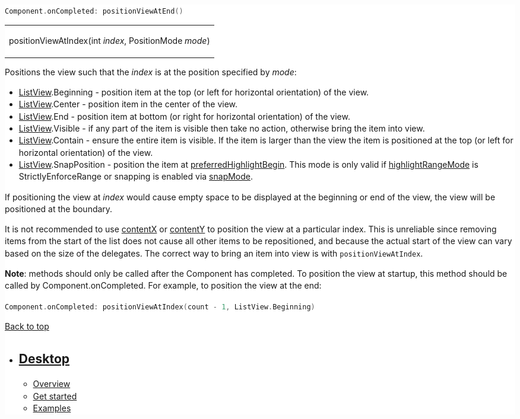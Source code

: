 ``` cpp
Component.onCompleted: positionViewAtEnd()
```

<table>
<colgroup>
<col width="100%" />
</colgroup>
<tbody>
<tr class="odd">
<td><p><span id="positionViewAtIndex-method"></span><span class="name">positionViewAtIndex</span>(<span class="type">int</span> <em>index</em>, <span class="type">PositionMode</span> <em>mode</em>)</p></td>
</tr>
</tbody>
</table>

Positions the view such that the *index* is at the position specified by *mode*:

-   [ListView](index.html).Beginning - position item at the top (or left for horizontal orientation) of the view.
-   [ListView](index.html).Center - position item in the center of the view.
-   [ListView](index.html).End - position item at bottom (or right for horizontal orientation) of the view.
-   [ListView](index.html).Visible - if any part of the item is visible then take no action, otherwise bring the item into view.
-   [ListView](index.html).Contain - ensure the entire item is visible. If the item is larger than the view the item is positioned at the top (or left for horizontal orientation) of the view.
-   [ListView](index.html).SnapPosition - position the item at [preferredHighlightBegin](index.html#preferredHighlightBegin-prop). This mode is only valid if [highlightRangeMode](index.html#highlightRangeMode-prop) is StrictlyEnforceRange or snapping is enabled via [snapMode](index.html#snapMode-prop).

If positioning the view at *index* would cause empty space to be displayed at the beginning or end of the view, the view will be positioned at the boundary.

It is not recommended to use [contentX](../QtQuick.Flickable/index.html#contentX-prop) or [contentY](../QtQuick.Flickable/index.html#contentY-prop) to position the view at a particular index. This is unreliable since removing items from the start of the list does not cause all other items to be repositioned, and because the actual start of the view can vary based on the size of the delegates. The correct way to bring an item into view is with `positionViewAtIndex`.

**Note**: methods should only be called after the Component has completed. To position the view at startup, this method should be called by Component.onCompleted. For example, to position the view at the end:

``` cpp
Component.onCompleted: positionViewAtIndex(count - 1, ListView.Beginning)
```

[Back to top](index.html#)

-   [Desktop](https://developer.ubuntu.com/en/desktop/)
    ---------------------------------------------------

    -   [Overview](https://developer.ubuntu.com/en/desktop/)
    -   [Get started](http://snapcraft.io/?utm_source=developer.ubuntu.com&utm_medium=devportal&utm_term=snaps%20snapcraft%20desktop&utm_content=menu&utm_campaign=duc_snappers)
    -   [Examples](https://github.com/ubuntu/snappy-playpen)
